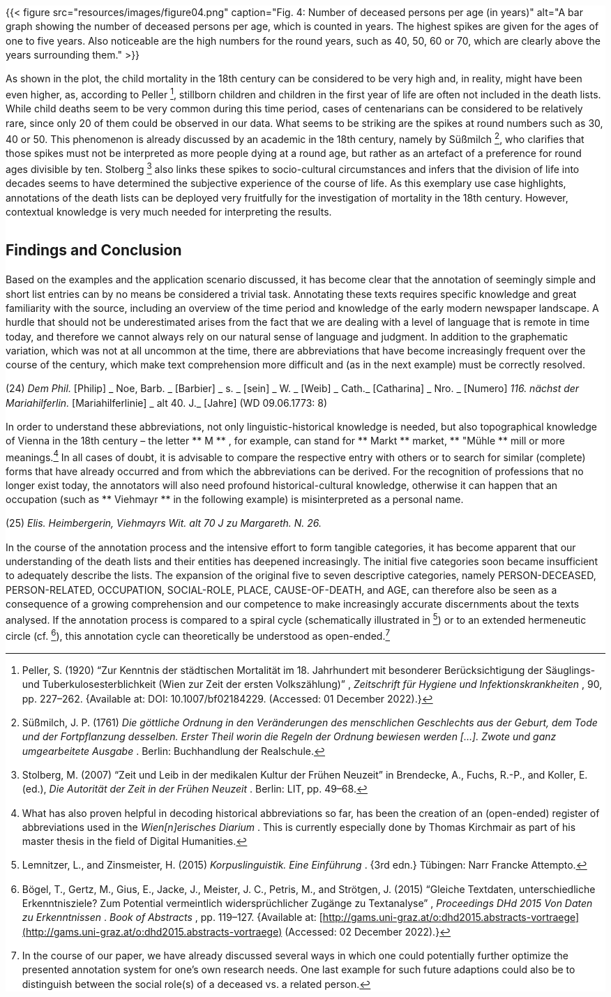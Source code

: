 {{< figure src="resources/images/figure04.png" caption="Fig. 4: Number of deceased persons per age (in years)" alt="A bar graph showing the number of deceased persons per age, which is counted in years. The highest spikes are given for the ages of one to five years. Also noticeable are the high numbers for the round years, such as 40, 50, 60 or 70, which are clearly above the years surrounding them."  >}}

  
As shown in the plot, the child mortality in the 18th century can be considered to be very high and, in reality, might have been even higher, as, according to Peller [^peller1920], stillborn children and children in the first year of life are often not included in the death lists. While child deaths seem to be very common during this time period, cases of centenarians can be considered to be relatively rare, since only 20 of them could be observed in our data. What seems to be striking are the spikes at round numbers such as 30, 40 or 50. This phenomenon is already discussed by an academic in the 18th century, namely by Süßmilch [^suessmilch1761], who clarifies that those spikes must not be interpreted as more people dying at a round age, but rather as an artefact of a preference for round ages divisible by ten. Stolberg [^stolberg2007] also links these spikes to socio-cultural circumstances and infers that the division of life into decades seems to have determined the subjective experience of the course of life. As this exemplary use case highlights, annotations of the death lists can be deployed very fruitfully for the investigation of mortality in the 18th century. However, contextual knowledge is very much needed for interpreting the results.
  
  
  

## Findings and Conclusion
  
Based on the examples and the application scenario discussed, it has become clear that the annotation of seemingly simple and short list entries can by no means be considered a trivial task. Annotating these texts requires specific knowledge and great familiarity with the source, including an overview of the time period and knowledge of the early modern newspaper landscape. A hurdle that should not be underestimated arises from the fact that we are dealing with a level of language that is remote in time today, and therefore we cannot always rely on our natural sense of language and judgment. In addition to the graphematic variation, which was not at all uncommon at the time, there are abbreviations that have become increasingly frequent over the course of the century, which make text comprehension more difficult and (as in the next example) must be correctly resolved.
  
   (24)  _Dem Phil._  [Philip] _ Noe, Barb. _ [Barbier] _ s. _ [sein] _ W. _ [Weib] _ Cath._  [Catharina] _ Nro. _ [Numero]  _116. nächst der Mariahilferlin._  [Mariahilferlinie] _ alt 40. J._  [Jahre] (WD 09.06.1773: 8)  

  
In order to understand these abbreviations, not only linguistic-historical knowledge is needed, but also topographical knowledge of Vienna in the 18th century – the letter  ** M ** , for example, can stand for  ** Markt **   market,  ** "Mühle **   mill or more meanings.[^7]  In all cases of doubt, it is advisable to compare the respective entry with others or to search for similar (complete) forms that have already occurred and from which the abbreviations can be derived. For the recognition of professions that no longer exist today, the annotators will also need profound historical-cultural knowledge, otherwise it can happen that an occupation (such as  ** Viehmayr **  in the following example) is misinterpreted as a personal name.
  
  (25)  _Elis. Heimbergerin, Viehmayrs Wit. alt 70 J zu Margareth. N. 26._   

  
In the course of the annotation process and the intensive effort to form tangible categories, it has become apparent that our understanding of the death lists and their entities has deepened increasingly. The initial five categories soon became insufficient to adequately describe the lists. The expansion of the original five to seven descriptive categories, namely PERSON-DECEASED, PERSON-RELATED, OCCUPATION, SOCIAL-ROLE, PLACE, CAUSE-OF-DEATH, and AGE, can therefore also be seen as a consequence of a growing comprehension and our competence to make increasingly accurate discernments about the texts analysed. If the annotation process is compared to a spiral cycle (schematically illustrated in [^lemnitzer_zinsmeister2015]) or to an extended hermeneutic circle (cf. [^bogeletal2015]), this annotation cycle can theoretically be understood as open-ended.[^8]   
  

[^1]:  The collection was created within the project  “Das Wien[n]erische Diarium: Digitaler Datenschatz für die geisteswissenschaftlichen Disziplinen”  (PI: Claudia Resch), which was funded by the  “go!digital2.0”  program of the Austrian Academy of Sciences and carried out at the Austrian Centre for Digital Humanities and Cultural Heritage (ACDH-CH).
[^2]:  The current model specifically trained on 829 400 words from the  _Diarium_  is already publicly available as  “German Fraktur 18th century” , see [readcoop.eu/model/german-fraktur-18th-century/](https://readcoop.eu/model/german-fraktur-18th-century/).
[^3]:  The annotation was essentially done by the authors of this paper, who come from the field of digital philology and have (in some cases many years of) experience with digital methods on the one hand and on the other hand have already worked intensively with older language stages, annotations problems associated with non-standard historical varieties of German and with these newspaper texts in particular. Georg Vogeler and Matthias Schlögl contributed to our discussions in an advisory capacity as experts in history and prosopography.
[^4]:  Here and in the following sections, text passages from the  _Wien[n]erisches Diarium_  (WD) or from the  _Wiener Zeitung_  (WZ) will be quoted with their date of publication and page number.
[^5]:  In very rare cases, an occupation is also attributed to women, but in this case no male person is part of the respective item.
[^6]:  Currently, various NER models that are already available for (historical) German are being evaluated in the course of the City of Vienna funded project  “Visiting Vienna – digital approaches to the (semi-)automatic analysis of the arrival lists found in the  _Wien[n]erisches Diarium_ ”  (2022–2023, PI: Nina C. Rastinger). 
[^7]:  What has also proven helpful in decoding historical abbreviations so far, has been the creation of an (open-ended) register of abbreviations used in the  _Wien[n]erisches Diarium_ . This is currently especially done by Thomas Kirchmair as part of his master thesis in the field of Digital Humanities.
[^8]:  In the course of our paper, we have already discussed several ways in which one could potentially further optimize the presented annotation system for one’s own research needs. One last example for such future adaptions could also be to distinguish between the social role(s) of a deceased vs. a related person.  
[^aprosio_tonelli2015]: Aprosio, A. P., and Tonelli, S. (2015)  “Recognizing Biographical Sections in Wikipedia” ,  _Proceedings of the 2015 Conference on Empirical Methods in Natural Language Processing_ , pp. 811–816. {Available at: DOI: 10.18653/v1/D15-1095.}  
[^bogeletal2015]: Bögel, T., Gertz, M., Gius, E., Jacke, J., Meister, J. C., Petris, M., and Strötgen, J. (2015)  “Gleiche Textdaten, unterschiedliche Erkenntnisziele? Zum Potential vermeintlich widersprüchlicher Zugänge zu Textanalyse” ,  _Proceedings DHd 2015 Von Daten zu Erkenntnissen_ .  _Book of Abstracts_ , pp. 119–127. {Available at: [http://gams.uni-graz.at/o:dhd2015.abstracts-vortraege](http://gams.uni-graz.at/o:dhd2015.abstracts-vortraege) (Accessed: 02 December 2022).}  
[^caria_mathiak2019]: Caria, F. and Mathiak, B. (2019)  “Annotation in Digital Humanities”  in Kremers, H. (ed.),  _Digital cultural heritage_ . {1st edn.} Cham: Springer Nature Switzerland, pp. 39–50. {Available at: DOI: 10.1007/978-3-030-15200-0_3. (Accessed: 01 December 2022).}  
[^doleschaletal2022]: Doleschal, J., Kimelfield, B., Martens, W., and Peterfreund, L. (2022)  “Weight Annotation in Information Extraction” ,  _Logical Methods in Computer Science_ , 18(1), pp. 1–18. {Available at: DOI: 10.46298/lmcs-18(1:21)2022. (Accessed: 01 December 2022).}  
[^drager_heuser_prinz2021]: Dräger, K., Heuser, R., and Prinz, M. (2021)  “Vorwort”  in Dräger, K., Heuser, R., and Prinz, M. (ed.):  _Toponyme. Standortbestimmung und Perspektiven_ . Berlin, Boston: De Gruyter (Germanistische Linguistik 326), pp. V–VIII.  
[^fioruccietal2020]: Fiorucci, M., Khoroshiltseva, M., Pontil, M., Traviglia, A., Del Blue, A., and James, S. (2020)  “Machine Learning for Cultural Heritage: A Survey” ,  _Pattern Recognition Letters_ , 133, pp. 102–108. {Available at: DOI: 10.1016/j.patrec.2020.02.017. (Accessed: 01 December 2022).}  
[^fischer2019]: Fischer, N. (2019)  “Von Orten im Wien[n]erischen Diarium. Anmerkungen zu den Voraussetzungen einer Annotation von Ortsnamen” ,  _Wiener Geschichtsblätter_ , 74(2), pp. 137–149.  
[^flanders_jannidis2019]: Flanders, J., and Jannidis, F. (2019)  _The Shape of Data in the Digital Humanities. Modeling Texts and Text-based Resources._  {1. edn.} London, New York: Routledge.  
[^franken_koch_zinsmeister2020]: Franken, L., Koch, G., and Zinsmeister, H. (2020)  “Annotationen als Instrument der Strukturierung”  in Nantke, J., and Schlupkothen, F. (ed.),  _Annotations in Scholarly Editions and Research. Functions, Differentiation, Systematization._  {1. edn.} Berlin, Boston: De Gruyter, pp. 89–108. {Available at: DOI: 10.1515/9783110689112-005. (Accessed: 01 December 2022).}  
[^ide_pustejovsky2017]: Ide, N., and Pustejovsky, J. (ed). (2017)  _Handbook of Linguistic Annotation_ . {1. edn.} Dordrecht: Springer Dordrecht.  
[^jaenickeetal2015]: Jänicke, S., Franzini, G., Cheema, M. F., and Scheuermann, G. (2015)  “On Close and Distant Reading in Digital Humanities: A Survey and Future Challenges” ,  _Proceedings of EuroVis — STARs_ , pp. 83–103. {Available at: DOI: 10.2312/eurovisstar.20151113. (Accessed: 01 December 2022).}  
[^jiang_banchs_li2016]: Jiang, R., Banchs, R. E., and Li, H. (2016)  “Evaluating and Combining Named Entity Recognition Systems” ,  _Proceedings of the Sixth Named Entity Workshop_ , pp. 21–27. {Available at: DOI: 10.18653/v1/W16-2703. (Accessed: 01 December 2022).}  
[^kyriacopoulou2019]: Kyriacopoulou, T., Martineau, C., and Vartampetian, M. (2019)  “Extraction and annotation of  location names ” ,  _Infotheca – Journal for Digital Humanities_ , 19(2), pp. 7–25. {Avaiable at: DOI: 10.18485/infotheca.2019.19.2.1. (Accessed: 01 December 2022).}  
[^lemnitzer_zinsmeister2015]: Lemnitzer, L., and Zinsmeister, H. (2015)  _Korpuslinguistik. Eine Einführung_ . {3rd edn.} Tübingen: Narr Francke Attempto.   
[^lu2014]: Lu, X. (2014)  _Computational Methods for Corpus Annotation and Analysis_ . {1st edn.} Dordrecht: Springer Dordrecht.  
[^kirchmair_rastinger2021]: Kirchmair, T., and Rastinger, N. C. (2021)  “Corpus-based insights into discourses of age in the 18th century. A mixed methods approach using the obituaries of the Wien[n]erisches Diarium as a starting point.”  Workshop  “Zwischen Äußerungen und Zahlen. Korpuslinguistische Zugänge zu Diskursen” , Austrian Academy of Sciences and University of Vienna, 05.11.2021. {Available at: [https://disko.dioe.at/poster-kirchmair-rastinger](https://disko.dioe.at/poster-kirchmair-rastinger) (Accessed: 01 December 2022).}  
[^macmullen2005]: Macmullen, W. J. (2005)  “Annotation as Process, Thing, and Knowledge: Multi-domain studies of structured data annotation” ,  _SILS Technical Report TR-2005-02, 6_ . Chapel Hill: University of North Carolina, School of Information and Library Science. Technical Report series.  
[^nanni_kuemper_ponzetto2016]: Nanni, F., Kümper, M., and Ponzetto, S. P. (2016)  “Semi-supervised Textual Analysis and Historical Research Helping Each Other: Some Thoughts and Observations” ,  _International Journal of Humanities and Arts Computing_ , 10(1), pp. 63–77. {Available at: DOI: 10.3366/ijhac.2016.0160. (Accessed: 01 December 2022).}  
[^nantke_schlupkothen2020]: Nantke, J., and Schlupkothen, F. (ed.) (2020)  _Annotations in Scholarly Editions and Research. Functions, Differentiation, Systematization_ . Berlin/Boston: De Gruyter. {Available at: DOI: 10.1515/9783110689112. (Accessed: 01 December 2022).}  
[^palladino2021]: Palladino, C. (2021)  “Representing Places in Texts: A Spatial Investigation into Agathemerus’ Sketch of Geography” ,  _International Journal of Humanities and Arts Computing_ , 15(1–2), pp. 33–59. {Available at: DOI: 10.3366/ijhac.2021.0261. (Accessed: 01 December 2022).}  
[^peller1920]: Peller, S. (1920)  “Zur Kenntnis der städtischen Mortalität im 18. Jahrhundert mit besonderer Berücksichtigung der Säuglings- und Tuberkulosesterblichkeit (Wien zur Zeit der ersten Volkszählung)” ,  _Zeitschrift für Hygiene und Infektionskrankheiten_ , 90, pp. 227–262. {Available at: DOI: 10.1007/bf02184229. (Accessed: 01 December 2022).}  
[^rapp2017]: Rapp, A. (2017)  “Manuelle und automatische Annotation”  in Jannidis, F., Kohle, H., and Rehbein, M. (ed.)  _Digital Humanities. Eine Einführung_  {1. edn.} Stuttgart: J. B. Metzler, pp. 253–267.  
[^rastinger_kirchmair_resch2022]: Rastinger, N. C., Kirchmair, T., and Resch, C. (2022)  “Praising highly aged persons and banning the mourning of child deaths: age discourses in an 18th century German newspaper corpus” ,  _6th Corpora & Discourse International Conference_  (CADS), Bertinoro 26.08.2022.  
[^rehm2020]: Rehm, G. (2020)  “Observations on Annotations”  in Nantke, J., and Schlupkothen, F. (ed.),  _Annotations in Scholarly Editions and Research. Functions, Differentiation, Systematization_ . De Gruyter, Berlin/Boston (2020), pp. 299–323. {Available at: DOI: 10.1515/9783110689112-015. (Accessed: 02 December 2022).}  
[^reiter_willand_gius2020]: Reiter, N., Willand, M., and Gius, E. (2020)  “Die Erstellung von Annotationsrichtlinien als Community-Aufgabe für die Digitalen Geisteswissenschaften”  in Nantke, J., and Schlupkothen, F. (ed.),  _Annotations in Scholarly Editions and Research. Functions, Differentiation, Systematization_ . Berlin, Boston: De Gruyter, pp. 325–350. {Available at: DOI: 10.1515/9783110689112-015 (Accessed: 02 December 2022).}  
[^resch_kampkaspar2019]: Resch, C., and Kampkaspar, D. (2019)  “DIGITARIUM – Unlocking the Treasure Trove of 18th-Century Newspapers for Digital Times”  in Wallnig, T., Romberg, M., and Weis, J. (ed.)  _Digital Eighteenth Century: Central European Perspectives_ . Wien, Köln, Weimar: Böhlau, pp. 49–64.  
[^resch_rastinger_kirchmair2022]: Resch, C. Rastinger, N. C., and Kirchmair, T. (2022)  “Die historische Wiener Zeitung und ihre Sterbelisten als Fundament einer Vienna Time Machine. Digitale Ansätze zur automatischen Identifikation von Toponymen” ,  _Wiener Digitale Revue_ , 4. {Available at: DOI:10.25365/wdr-04-03-04. (Accessed: 02 December 2022).}  
[^sivasothyetal2021]: Sivasothy, S., Barnett, S., Fernando, N., Vasa, R., Sinha, R., and Simmons, A. (2021)  “Towards a taxonomy for annotation of data science experiment repositories” ,  _IEEE 21st International Working Conference on Source Code Analysis and Manipulation (SCAM)_ , Luxembourg: IEEE Computer Society Conference Publishing Services (CPS), pp. 76–80. {Available at: DOI: 10.1109/SCAM52516.2021.00018. (Accessed: 02 December 2022).}  
[^stolberg2007]: Stolberg, M. (2007)  “Zeit und Leib in der medikalen Kultur der Frühen Neuzeit”  in Brendecke, A., Fuchs, R.-P., and Koller, E. (ed.),  _Die Autorität der Zeit in der Frühen Neuzeit_ . Berlin: LIT, pp. 49–68.  
[^suessmilch1761]: Süßmilch, J. P. (1761)  _Die göttliche Ordnung in den Veränderungen des menschlichen Geschlechts aus der Geburt, dem Tode und der Fortpflanzung desselben. Erster Theil worin die Regeln der Ordnung bewiesen werden […]. Zwote und ganz umgearbeitete Ausgabe_ . Berlin: Buchhandlung der Realschule.  